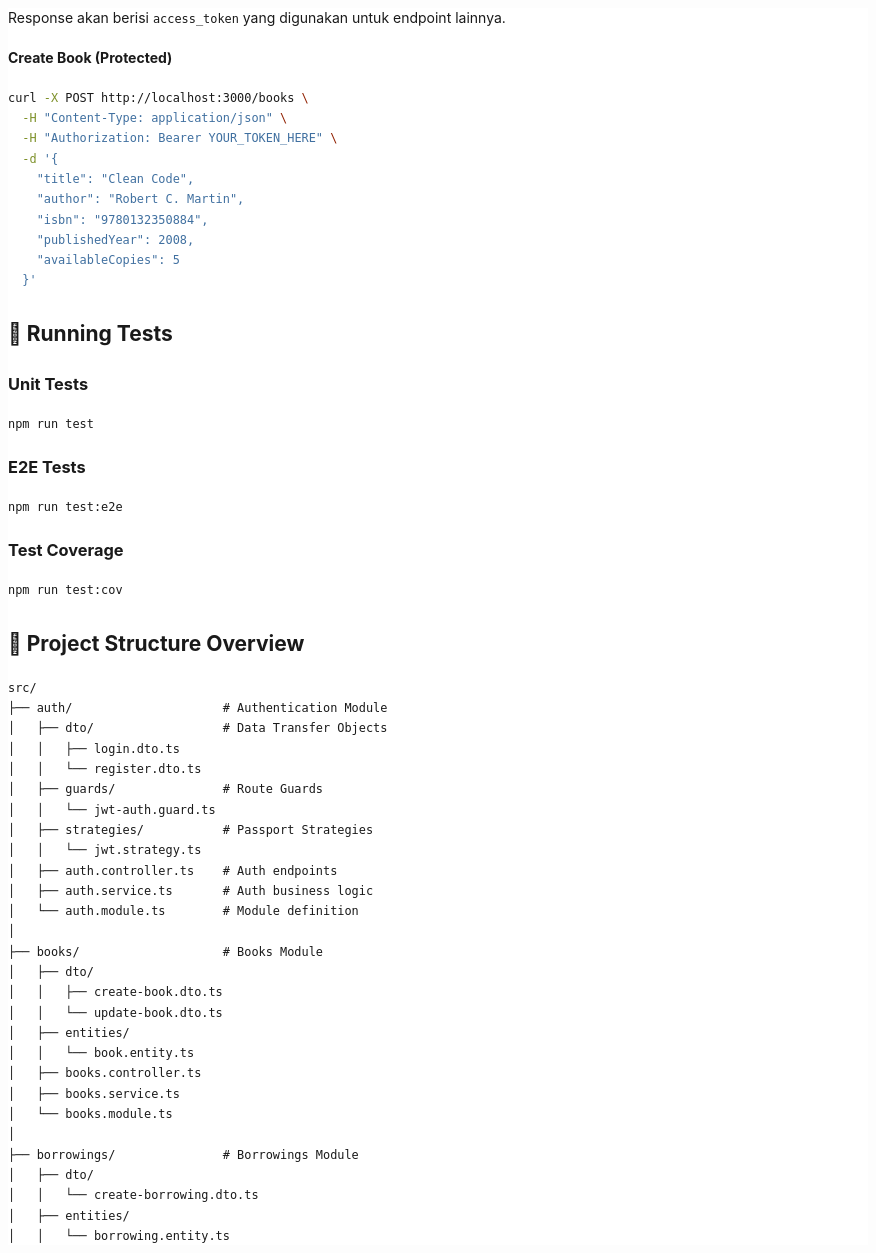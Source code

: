 Response akan berisi `access_token` yang digunakan untuk endpoint lainnya.

#### Create Book (Protected)
```bash
curl -X POST http://localhost:3000/books \
  -H "Content-Type: application/json" \
  -H "Authorization: Bearer YOUR_TOKEN_HERE" \
  -d '{
    "title": "Clean Code",
    "author": "Robert C. Martin",
    "isbn": "9780132350884",
    "publishedYear": 2008,
    "availableCopies": 5
  }'
```

## 🧪 Running Tests

### Unit Tests
```bash
npm run test
```

### E2E Tests
```bash
npm run test:e2e
```

### Test Coverage
```bash
npm run test:cov
```

## 📁 Project Structure Overview

```
src/
├── auth/                     # Authentication Module
│   ├── dto/                  # Data Transfer Objects
│   │   ├── login.dto.ts
│   │   └── register.dto.ts
│   ├── guards/               # Route Guards
│   │   └── jwt-auth.guard.ts
│   ├── strategies/           # Passport Strategies
│   │   └── jwt.strategy.ts
│   ├── auth.controller.ts    # Auth endpoints
│   ├── auth.service.ts       # Auth business logic
│   └── auth.module.ts        # Module definition
│
├── books/                    # Books Module
│   ├── dto/
│   │   ├── create-book.dto.ts
│   │   └── update-book.dto.ts
│   ├── entities/
│   │   └── book.entity.ts
│   ├── books.controller.ts
│   ├── books.service.ts
│   └── books.module.ts
│
├── borrowings/               # Borrowings Module
│   ├── dto/
│   │   └── create-borrowing.dto.ts
│   ├── entities/
│   │   └── borrowing.entity.ts
```